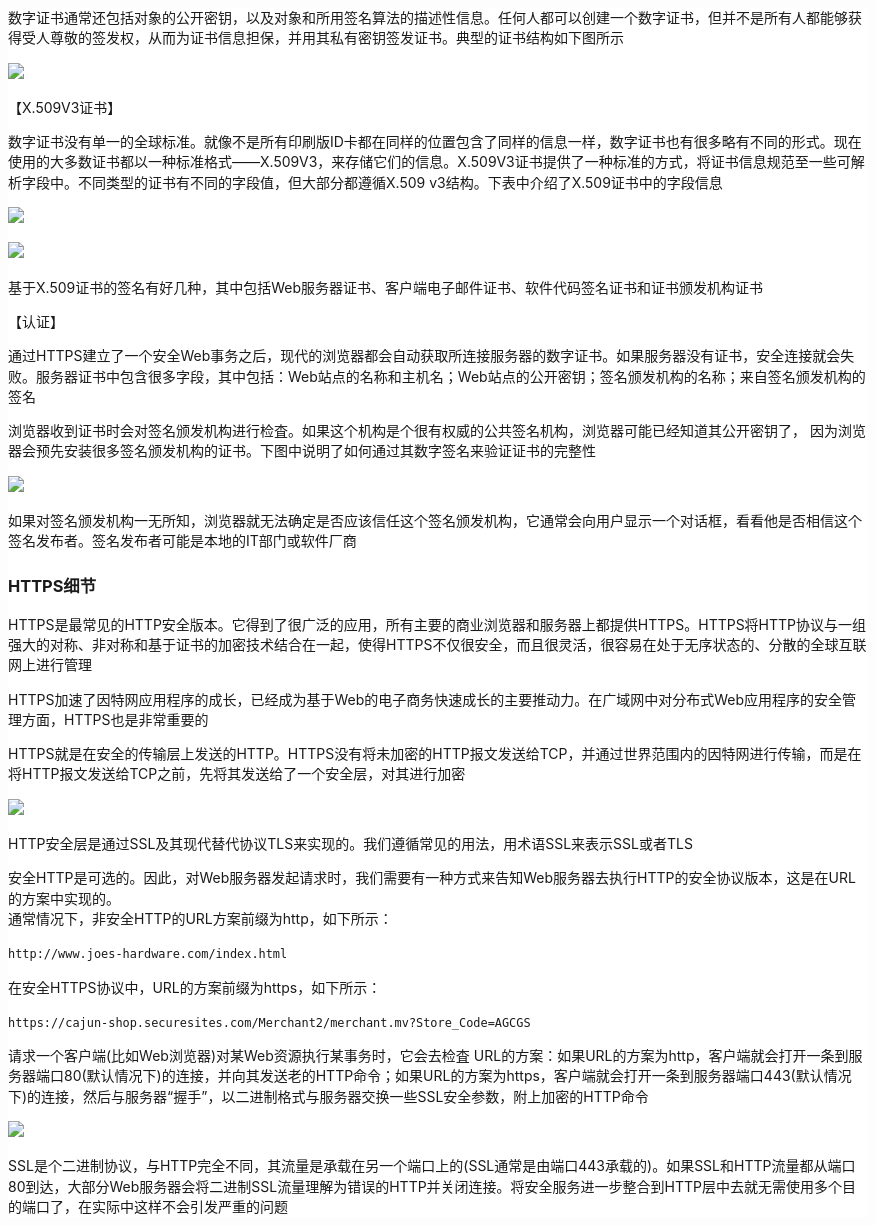 数字证书通常还包括对象的公开密钥，以及对象和所用签名算法的描述性信息。任何人都可以创建一个数字证书，但并不是所有人都能够获得受人尊敬的签发权，从而为证书信息担保，并用其私有密钥签发证书。典型的证书结构如下图所示

![][12]

【X.509V3证书】

数字证书没有单一的全球标准。就像不是所有印刷版ID卡都在同样的位置包含了同样的信息一样，数字证书也有很多略有不同的形式。现在使用的大多数证书都以一种标准格式——X.509V3，来存储它们的信息。X.509V3证书提供了一种标准的方式，将证书信息规范至一些可解析字段中。不同类型的证书有不同的字段值，但大部分都遵循X.509 v3结构。下表中介绍了X.509证书中的字段信息

![][13]

![][14]

基于X.509证书的签名有好几种，其中包括Web服务器证书、客户端电子邮件证书、软件代码签名证书和证书颁发机构证书

【认证】

通过HTTPS建立了一个安全Web事务之后，现代的浏览器都会自动获取所连接服务器的数字证书。如果服务器没有证书，安全连接就会失败。服务器证书中包含很多字段，其中包括：Web站点的名称和主机名；Web站点的公开密钥；签名颁发机构的名称；来自签名颁发机构的签名

浏览器收到证书时会对签名颁发机构进行检査。如果这个机构是个很有权威的公共签名机构，浏览器可能已经知道其公开密钥了， 因为浏览器会预先安装很多签名颁发机构的证书。下图中说明了如何通过其数字签名来验证证书的完整性

![][15]

如果对签名颁发机构一无所知，浏览器就无法确定是否应该信任这个签名颁发机构，它通常会向用户显示一个对话框，看看他是否相信这个签名发布者。签名发布者可能是本地的IT部门或软件厂商

### HTTPS细节

HTTPS是最常见的HTTP安全版本。它得到了很广泛的应用，所有主要的商业浏览器和服务器上都提供HTTPS。HTTPS将HTTP协议与一组强大的对称、非对称和基于证书的加密技术结合在一起，使得HTTPS不仅很安全，而且很灵活，很容易在处于无序状态的、分散的全球互联网上进行管理

HTTPS加速了因特网应用程序的成长，已经成为基于Web的电子商务快速成长的主要推动力。在广域网中对分布式Web应用程序的安全管理方面，HTTPS也是非常重要的

HTTPS就是在安全的传输层上发送的HTTP。HTTPS没有将未加密的HTTP报文发送给TCP，并通过世界范围内的因特网进行传输，而是在将HTTP报文发送给TCP之前，先将其发送给了一个安全层，对其进行加密

![][16]

HTTP安全层是通过SSL及其现代替代协议TLS来实现的。我们遵循常见的用法，用术语SSL来表示SSL或者TLS

安全HTTP是可选的。因此，对Web服务器发起请求时，我们需要有一种方式来告知Web服务器去执行HTTP的安全协议版本，这是在URL的方案中实现的。  
通常情况下，非安全HTTP的URL方案前缀为http，如下所示：

    http://www.joes-hardware.com/index.html

在安全HTTPS协议中，URL的方案前缀为https，如下所示：

    https://cajun-shop.securesites.com/Merchant2/merchant.mv?Store_Code=AGCGS

请求一个客户端(比如Web浏览器)对某Web资源执行某事务时，它会去检査 URL的方案：如果URL的方案为http，客户端就会打开一条到服务器端口80(默认情况下)的连接，并向其发送老的HTTP命令；如果URL的方案为https，客户端就会打开一条到服务器端口443(默认情况下)的连接，然后与服务器“握手”，以二进制格式与服务器交换一些SSL安全参数，附上加密的HTTP命令

![][17]

SSL是个二进制协议，与HTTP完全不同，其流量是承载在另一个端口上的(SSL通常是由端口443承载的)。如果SSL和HTTP流量都从端口80到达，大部分Web服务器会将二进制SSL流量理解为错误的HTTP并关闭连接。将安全服务进一步整合到HTTP层中去就无需使用多个目的端口了，在实际中这样不会引发严重的问题


[0]: http://www.cnblogs.com/xiaohuochai/p/6189311.html
[1]: http://www.cnblogs.com/xiaohuochai/p/6184913.html
[2]: http://www.cnblogs.com/xiaohuochai/p/6189065.html
[3]: http://images2015.cnblogs.com/blog/740839/201612/740839-20161217110609370-990870738.jpg
[4]: http://images2015.cnblogs.com/blog/740839/201612/740839-20161217112607745-2121309667.jpg
[5]: http://images2015.cnblogs.com/blog/740839/201612/740839-20161217112644636-1253749850.jpg
[6]: http://images2015.cnblogs.com/blog/740839/201612/740839-20161217112749714-750603911.jpg
[7]: http://images2015.cnblogs.com/blog/740839/201612/740839-20161217112825761-308304354.jpg
[8]: http://images2015.cnblogs.com/blog/740839/201612/740839-20161217121222433-1866990627.jpg
[9]: http://images2015.cnblogs.com/blog/740839/201612/740839-20161217121405573-322755250.jpg
[10]: http://images2015.cnblogs.com/blog/740839/201612/740839-20161217121453261-800706820.jpg
[11]: http://images2015.cnblogs.com/blog/740839/201612/740839-20161217160711589-314819486.jpg
[12]: http://images2015.cnblogs.com/blog/740839/201612/740839-20161217161520292-361217759.jpg
[13]: http://images2015.cnblogs.com/blog/740839/201612/740839-20161217161607386-912742589.jpg
[14]: http://images2015.cnblogs.com/blog/740839/201612/740839-20161217161640261-785787352.jpg
[15]: http://images2015.cnblogs.com/blog/740839/201612/740839-20161217164945433-521042753.jpg
[16]: http://images2015.cnblogs.com/blog/740839/201612/740839-20161217163802120-683664657.jpg
[17]: http://images2015.cnblogs.com/blog/740839/201612/740839-20161217163920589-1751151329.jpg
[18]: http://images2015.cnblogs.com/blog/740839/201612/740839-20161217164441948-320055942.jpg
[19]: http://images2015.cnblogs.com/blog/740839/201612/740839-20161217164551464-1181986514.jpg
[20]: http://images2015.cnblogs.com/blog/740839/201612/740839-20161217164704542-2053390181.jpg
[21]: http://images2015.cnblogs.com/blog/740839/201612/740839-20161217170640229-101725426.jpg
[22]: http://images2015.cnblogs.com/blog/740839/201612/740839-20161217170721901-1992968382.jpg